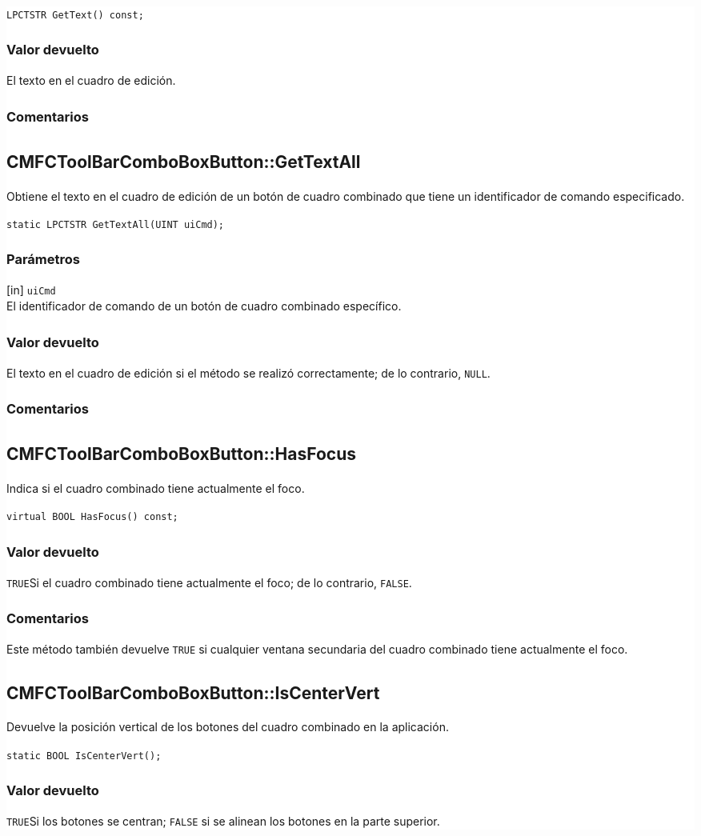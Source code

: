 ```  
LPCTSTR GetText() const;  
```  
  
### <a name="return-value"></a>Valor devuelto  
 El texto en el cuadro de edición.  
  
### <a name="remarks"></a>Comentarios  
  
##  <a name="gettextall"></a>CMFCToolBarComboBoxButton::GetTextAll  
 Obtiene el texto en el cuadro de edición de un botón de cuadro combinado que tiene un identificador de comando especificado.  
  
```  
static LPCTSTR GetTextAll(UINT uiCmd);
```  
  
### <a name="parameters"></a>Parámetros  
 [in] `uiCmd`  
 El identificador de comando de un botón de cuadro combinado específico.  
  
### <a name="return-value"></a>Valor devuelto  
 El texto en el cuadro de edición si el método se realizó correctamente; de lo contrario, `NULL`.  
  
### <a name="remarks"></a>Comentarios  
  
##  <a name="hasfocus"></a>CMFCToolBarComboBoxButton::HasFocus  
 Indica si el cuadro combinado tiene actualmente el foco.  
  
```  
virtual BOOL HasFocus() const;  
```  
  
### <a name="return-value"></a>Valor devuelto  
 `TRUE`Si el cuadro combinado tiene actualmente el foco; de lo contrario, `FALSE`.  
  
### <a name="remarks"></a>Comentarios  
 Este método también devuelve `TRUE` si cualquier ventana secundaria del cuadro combinado tiene actualmente el foco.  
  
##  <a name="iscentervert"></a>CMFCToolBarComboBoxButton::IsCenterVert  
 Devuelve la posición vertical de los botones del cuadro combinado en la aplicación.  
  
```  
static BOOL IsCenterVert();
```  
  
### <a name="return-value"></a>Valor devuelto  
 `TRUE`Si los botones se centran; `FALSE` si se alinean los botones en la parte superior.  
  